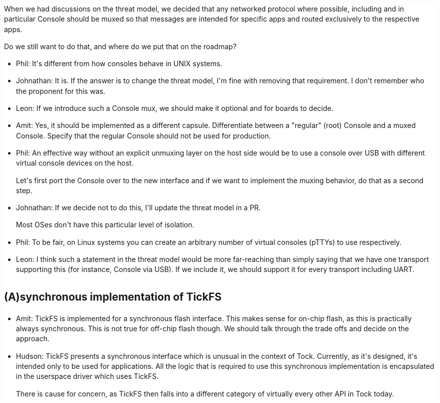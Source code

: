   When we had discussions on the threat model, we decided that any
  networked protocol where possible, including and in particular
  Console should be muxed so that messages are intended for specific
  apps and routed exclusively to the respective apps.

  Do we still want to do that, and where do we put that on the
  roadmap?

* Phil: It's different from how consoles behave in UNIX systems.

* Johnathan: It is. If the answer is to change the threat model, I'm
  fine with removing that requirement. I don't remember who the
  proponent for this was.

* Leon: If we introduce such a Console mux, we should make it optional
  and for boards to decide.

* Amit: Yes, it should be implemented as a different
  capsule. Differentiate between a "regular" (root) Console and a
  muxed Console. Specify that the regular Console should not be used
  for production.

* Phil: An effective way without an explicit unmuxing layer on the
  host side would be to use a console over USB with different virtual
  console devices on the host.

  Let's first port the Console over to the new interface and if we
  want to implement the muxing behavior, do that as a second step.

* Johnathan: If we decide not to do this, I'll update the threat
  model in a PR.

  Most OSes don't have this particular level of isolation.

* Phil: To be fair, on Linux systems you can create an arbitrary
  number of virtual consoles (pTTYs) to use respectively.

* Leon: I think such a statement in the threat model would be more
  far-reaching than simply saying that we have one transport
  supporting this (for instance, Console via USB). If we include it,
  we should support it for every transport including UART.


## (A)synchronous implementation of TickFS

* Amit: TickFS is implemented for a synchronous flash interface. This
  makes sense for on-chip flash, as this is practically always
  synchronous. This is not true for off-chip flash though. We should
  talk through the trade offs and decide on the approach.

* Hudson: TickFS presents a synchronous interface which is unusual in
  the context of Tock. Currently, as it's designed, it's intended only
  to be used for applications. All the logic that is required to use
  this synchronous implementation is encapsulated in the userspace
  driver which uses TickFS.

  There is cause for concern, as TickFS then falls into a different
  category of virtually every other API in Tock today.
